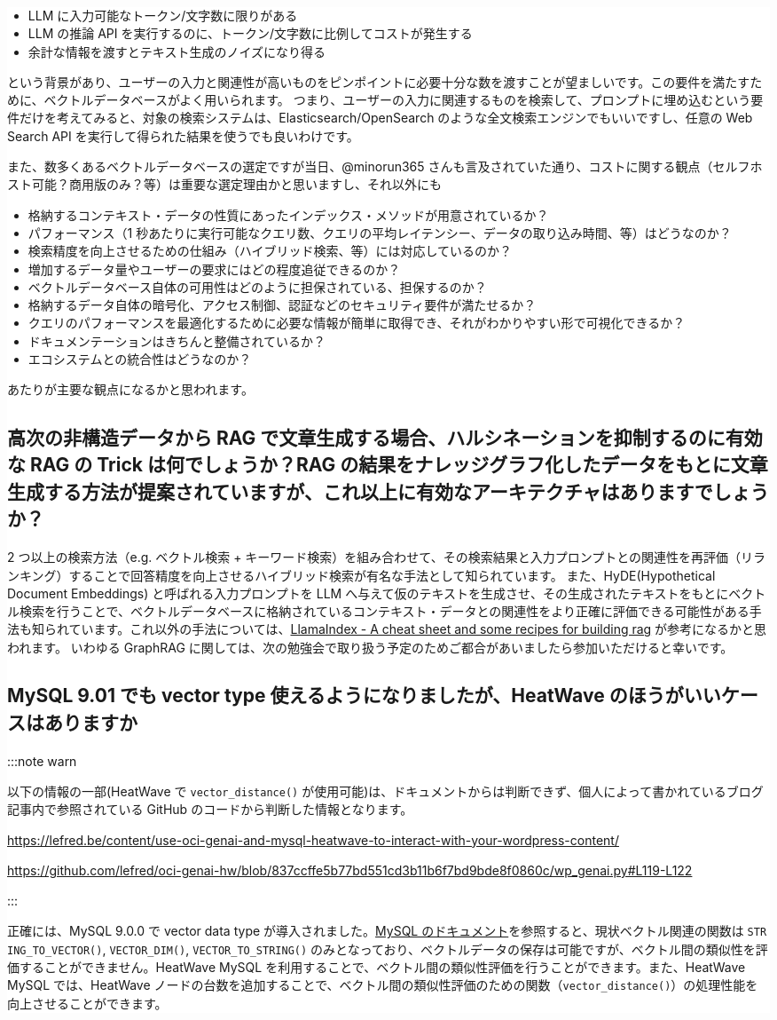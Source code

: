 - LLM に入力可能なトークン/文字数に限りがある
- LLM の推論 API を実行するのに、トークン/文字数に比例してコストが発生する
- 余計な情報を渡すとテキスト生成のノイズになり得る

という背景があり、ユーザーの入力と関連性が高いものをピンポイントに必要十分な数を渡すことが望ましいです。この要件を満たすために、ベクトルデータベースがよく用いられます。
つまり、ユーザーの入力に関連するものを検索して、プロンプトに埋め込むという要件だけを考えてみると、対象の検索システムは、Elasticsearch/OpenSearch のような全文検索エンジンでもいいですし、任意の Web Search API を実行して得られた結果を使うでも良いわけです。

また、数多くあるベクトルデータベースの選定ですが当日、@minorun365 さんも言及されていた通り、コストに関する観点（セルフホスト可能？商用版のみ？等）は重要な選定理由かと思いますし、それ以外にも

- 格納するコンテキスト・データの性質にあったインデックス・メソッドが用意されているか？
- パフォーマンス（1 秒あたりに実行可能なクエリ数、クエリの平均レイテンシー、データの取り込み時間、等）はどうなのか？
- 検索精度を向上させるための仕組み（ハイブリッド検索、等）には対応しているのか？
- 増加するデータ量やユーザーの要求にはどの程度追従できるのか？
- ベクトルデータベース自体の可用性はどのように担保されている、担保するのか？
- 格納するデータ自体の暗号化、アクセス制御、認証などのセキュリティ要件が満たせるか？
- クエリのパフォーマンスを最適化するために必要な情報が簡単に取得でき、それがわかりやすい形で可視化できるか？
- ドキュメンテーションはきちんと整備されているか？
- エコシステムとの統合性はどうなのか？

あたりが主要な観点になるかと思われます。

## 高次の非構造データから RAG で文章生成する場合、ハルシネーションを抑制するのに有効な RAG の Trick は何でしょうか？RAG の結果をナレッジグラフ化したデータをもとに文章生成する方法が提案されていますが、これ以上に有効なアーキテクチャはありますでしょうか？

2 つ以上の検索方法（e.g. ベクトル検索 + キーワード検索）を組み合わせて、その検索結果と入力プロンプトとの関連性を再評価（リランキング）することで回答精度を向上させるハイブリッド検索が有名な手法として知られています。
また、HyDE(Hypothetical Document Embeddings) と呼ばれる入力プロンプトを LLM へ与えて仮のテキストを生成させ、その生成されたテキストをもとにベクトル検索を行うことで、ベクトルデータベースに格納されているコンテキスト・データとの関連性をより正確に評価できる可能性がある手法も知られています。これ以外の手法については、[LlamaIndex - A cheat sheet and some recipes for building rag](https://www.llamaindex.ai/blog/a-cheat-sheet-and-some-recipes-for-building-advanced-rag-803a9d94c41b) が参考になるかと思われます。
いわゆる GraphRAG に関しては、次の勉強会で取り扱う予定のためご都合があいましたら参加いただけると幸いです。

## MySQL 9.01 でも vector type 使えるようになりましたが、HeatWave のほうがいいケースはありますか

:::note warn

以下の情報の一部(HeatWave で `vector_distance()` が使用可能)は、ドキュメントからは判断できず、個人によって書かれているブログ記事内で参照されている GitHub のコードから判断した情報となります。

https://lefred.be/content/use-oci-genai-and-mysql-heatwave-to-interact-with-your-wordpress-content/

https://github.com/lefred/oci-genai-hw/blob/837ccffe5b77bd551cd3b11b6f7bd9bde8f0860c/wp_genai.py#L119-L122

:::

正確には、MySQL 9.0.0 で vector data type が導入されました。[MySQL のドキュメント](https://dev.mysql.com/doc/refman/9.0/en/vector-functions.html)を参照すると、現状ベクトル関連の関数は `STRING_TO_VECTOR()`, `VECTOR_DIM()`, `VECTOR_TO_STRING()` のみとなっており、ベクトルデータの保存は可能ですが、ベクトル間の類似性を評価することができません。HeatWave MySQL を利用することで、ベクトル間の類似性評価を行うことができます。また、HeatWave MySQL では、HeatWave ノードの台数を追加することで、ベクトル間の類似性評価のための関数（`vector_distance()`）の処理性能を向上させることができます。
